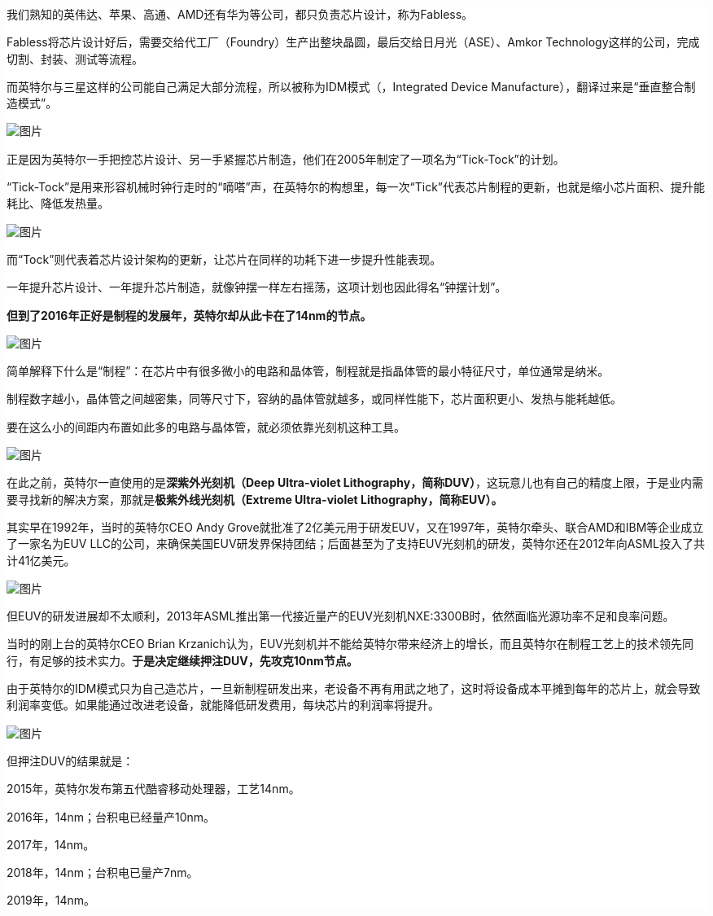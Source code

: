 我们熟知的英伟达、苹果、高通、AMD还有华为等公司，都只负责芯片设计，称为Fabless。

Fabless将芯片设计好后，需要交给代工厂（Foundry）生产出整块晶圆，最后交给日月光（ASE）、Amkor Technology这样的公司，完成切割、封装、测试等流程。

而英特尔与三星这样的公司能自己满足大部分流程，所以被称为IDM模式（，Integrated Device Manufacture），翻译过来是“垂直整合制造模式”。

![图片](https://inews.gtimg.com/news_bt/OIyq8Hp1znXbI8j10Mu7uNs0CaLv1z4wFMzbvQ3Svfm2cAA/641)

正是因为英特尔一手把控芯片设计、另一手紧握芯片制造，他们在2005年制定了一项名为“Tick-Tock”的计划。

“Tick-Tock”是用来形容机械时钟行走时的“嘀嗒”声，在英特尔的构想里，每一次“Tick”代表芯片制程的更新，也就是缩小芯片面积、提升能耗比、降低发热量。

![图片](https://inews.gtimg.com/news_bt/OWVEBBGHcDjPs9WZvmHJMkTMxb6-gNcTWUwwSqUVFpwO0AA/641)

而“Tock”则代表着芯片设计架构的更新，让芯片在同样的功耗下进一步提升性能表现。

一年提升芯片设计、一年提升芯片制造，就像钟摆一样左右摇荡，这项计划也因此得名“钟摆计划”。

**但到了2016年正好是制程的发展年，英特尔却从此卡在了14nm的节点。**

![图片](https://inews.gtimg.com/news_bt/O0O6koErs-Pj5GMsw6CmumrOXE0_YO7F1OJCZ0F8SIhXAAA/641)

简单解释下什么是“制程”：在芯片中有很多微小的电路和晶体管，制程就是指晶体管的最小特征尺寸，单位通常是纳米。

制程数字越小，晶体管之间越密集，同等尺寸下，容纳的晶体管就越多，或同样性能下，芯片面积更小、发热与能耗越低。

要在这么小的间距内布置如此多的电路与晶体管，就必须依靠光刻机这种工具。

![图片](https://inews.gtimg.com/news_bt/O7Lr3zoUnSfICFNR4ujrmLvziizdZtufTWKFQpf0lkAmQAA/641)

在此之前，英特尔一直使用的是**深紫外光刻机（Deep Ultra-violet Lithography，简称DUV）**，这玩意儿也有自己的精度上限，于是业内需要寻找新的解决方案，那就是**极紫外线光刻机（Extreme Ultra-violet Lithography，简称EUV）。**

其实早在1992年，当时的英特尔CEO Andy Grove就批准了2亿美元用于研发EUV，又在1997年，英特尔牵头、联合AMD和IBM等企业成立了一家名为EUV LLC的公司，来确保美国EUV研发界保持团结；后面甚至为了支持EUV光刻机的研发，英特尔还在2012年向ASML投入了共计41亿美元。

![图片](https://inews.gtimg.com/news_bt/OhJexmEK7TKYY2w392kjTc-hUs9qrvV-RZsiIuwCfZchAAA/641)

但EUV的研发进展却不太顺利，2013年ASML推出第一代接近量产的EUV光刻机NXE:3300B时，依然面临光源功率不足和良率问题。

当时的刚上台的英特尔CEO Brian Krzanich认为，EUV光刻机并不能给英特尔带来经济上的增长，而且英特尔在制程工艺上的技术领先同行，有足够的技术实力。**于是决定继续押注DUV，先攻克10nm节点。**

由于英特尔的IDM模式只为自己造芯片，一旦新制程研发出来，老设备不再有用武之地了，这时将设备成本平摊到每年的芯片上，就会导致利润率变低。如果能通过改进老设备，就能降低研发费用，每块芯片的利润率将提升。

![图片](https://inews.gtimg.com/news_bt/OaM9cRZD0r646vPD9nQAPsD0Ru5_4l2n2QZ80JjUzhioIAA/641)

但押注DUV的结果就是：

2015年，英特尔发布第五代酷睿移动处理器，工艺14nm。

2016年，14nm；台积电已经量产10nm。

2017年，14nm。

2018年，14nm；台积电已量产7nm。

2019年，14nm。
